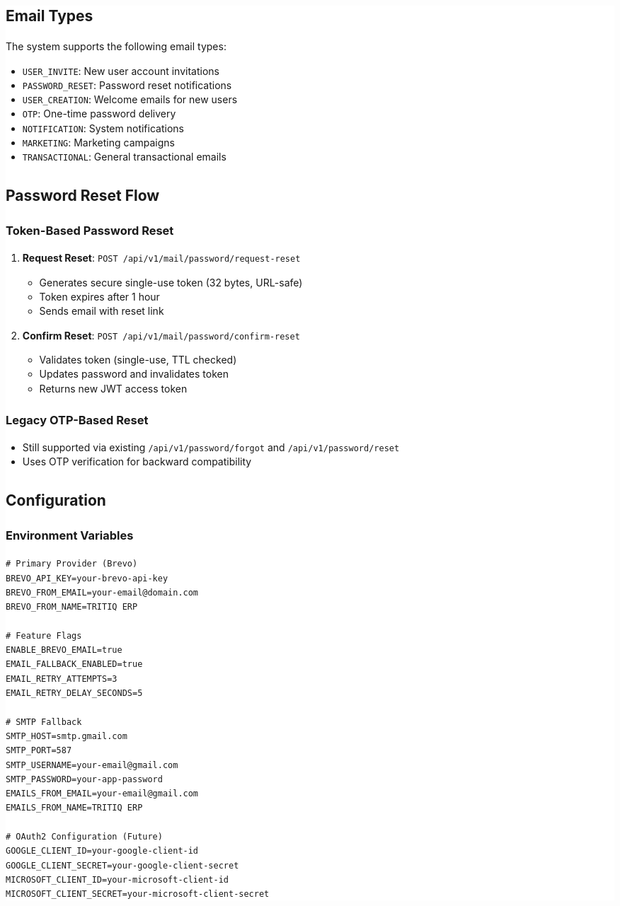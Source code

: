 ## Email Types

The system supports the following email types:
- `USER_INVITE`: New user account invitations
- `PASSWORD_RESET`: Password reset notifications  
- `USER_CREATION`: Welcome emails for new users
- `OTP`: One-time password delivery
- `NOTIFICATION`: System notifications
- `MARKETING`: Marketing campaigns
- `TRANSACTIONAL`: General transactional emails

## Password Reset Flow

### Token-Based Password Reset
1. **Request Reset**: `POST /api/v1/mail/password/request-reset`
   - Generates secure single-use token (32 bytes, URL-safe)
   - Token expires after 1 hour
   - Sends email with reset link
   
2. **Confirm Reset**: `POST /api/v1/mail/password/confirm-reset`
   - Validates token (single-use, TTL checked)
   - Updates password and invalidates token
   - Returns new JWT access token

### Legacy OTP-Based Reset
- Still supported via existing `/api/v1/password/forgot` and `/api/v1/password/reset`
- Uses OTP verification for backward compatibility

## Configuration

### Environment Variables

```env
# Primary Provider (Brevo)
BREVO_API_KEY=your-brevo-api-key
BREVO_FROM_EMAIL=your-email@domain.com
BREVO_FROM_NAME=TRITIQ ERP

# Feature Flags
ENABLE_BREVO_EMAIL=true
EMAIL_FALLBACK_ENABLED=true
EMAIL_RETRY_ATTEMPTS=3
EMAIL_RETRY_DELAY_SECONDS=5

# SMTP Fallback
SMTP_HOST=smtp.gmail.com
SMTP_PORT=587
SMTP_USERNAME=your-email@gmail.com
SMTP_PASSWORD=your-app-password
EMAILS_FROM_EMAIL=your-email@gmail.com
EMAILS_FROM_NAME=TRITIQ ERP

# OAuth2 Configuration (Future)
GOOGLE_CLIENT_ID=your-google-client-id
GOOGLE_CLIENT_SECRET=your-google-client-secret
MICROSOFT_CLIENT_ID=your-microsoft-client-id
MICROSOFT_CLIENT_SECRET=your-microsoft-client-secret
```
